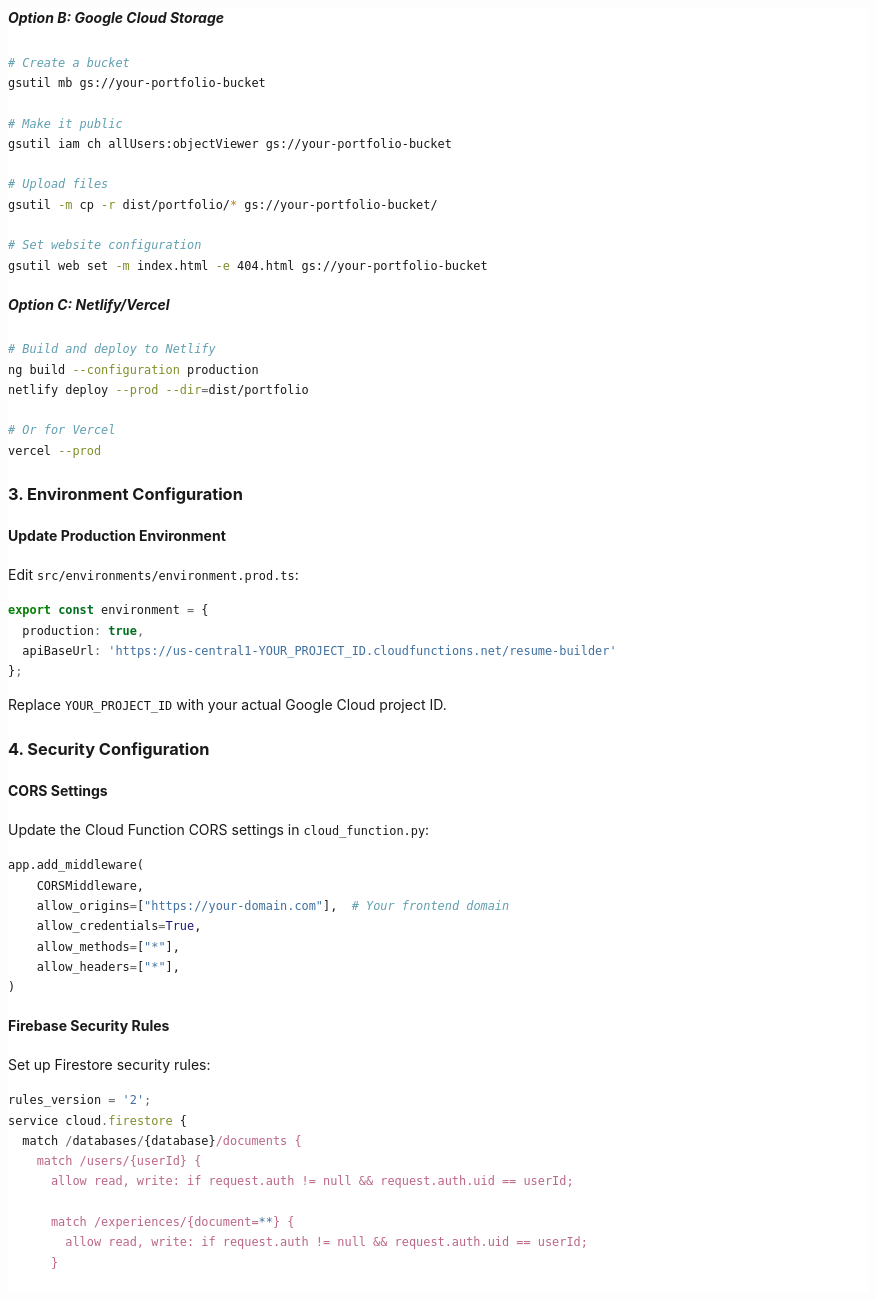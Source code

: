 ##### Option B: Google Cloud Storage
```bash
# Create a bucket
gsutil mb gs://your-portfolio-bucket

# Make it public
gsutil iam ch allUsers:objectViewer gs://your-portfolio-bucket

# Upload files
gsutil -m cp -r dist/portfolio/* gs://your-portfolio-bucket/

# Set website configuration
gsutil web set -m index.html -e 404.html gs://your-portfolio-bucket
```

##### Option C: Netlify/Vercel
```bash
# Build and deploy to Netlify
ng build --configuration production
netlify deploy --prod --dir=dist/portfolio

# Or for Vercel
vercel --prod
```

### 3. Environment Configuration

#### Update Production Environment
Edit `src/environments/environment.prod.ts`:
```typescript
export const environment = {
  production: true,
  apiBaseUrl: 'https://us-central1-YOUR_PROJECT_ID.cloudfunctions.net/resume-builder'
};
```

Replace `YOUR_PROJECT_ID` with your actual Google Cloud project ID.

### 4. Security Configuration

#### CORS Settings
Update the Cloud Function CORS settings in `cloud_function.py`:
```python
app.add_middleware(
    CORSMiddleware,
    allow_origins=["https://your-domain.com"],  # Your frontend domain
    allow_credentials=True,
    allow_methods=["*"],
    allow_headers=["*"],
)
```

#### Firebase Security Rules
Set up Firestore security rules:
```javascript
rules_version = '2';
service cloud.firestore {
  match /databases/{database}/documents {
    match /users/{userId} {
      allow read, write: if request.auth != null && request.auth.uid == userId;
      
      match /experiences/{document=**} {
        allow read, write: if request.auth != null && request.auth.uid == userId;
      }
      
```